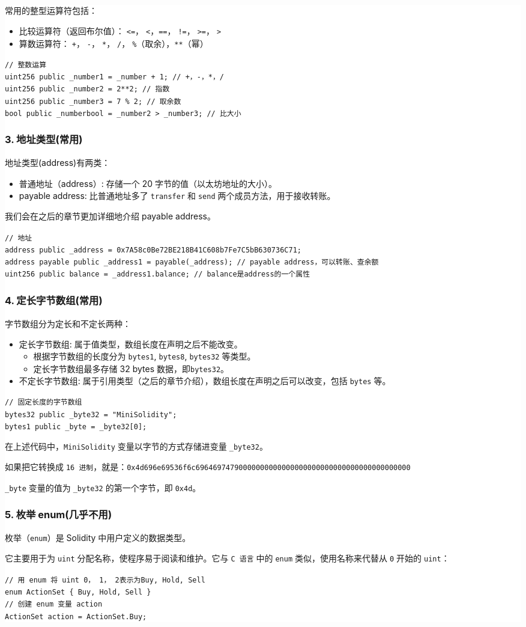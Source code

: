 常用的整型运算符包括：

- 比较运算符（返回布尔值）： `<=`， `<`，`==`， `!=`， `>=`， `>`
- 算数运算符： `+`， `-`， `*`， `/`， `%`（取余），`**`（幂）

```solidity
// 整数运算
uint256 public _number1 = _number + 1; // +，-，*，/
uint256 public _number2 = 2**2; // 指数
uint256 public _number3 = 7 % 2; // 取余数
bool public _numberbool = _number2 > _number3; // 比大小
```

### 3. 地址类型(常用)

地址类型(address)有两类：

- 普通地址（address）: 存储一个 20 字节的值（以太坊地址的大小）。
- payable address: 比普通地址多了 `transfer` 和 `send` 两个成员方法，用于接收转账。

我们会在之后的章节更加详细地介绍 payable address。

```solidity
// 地址
address public _address = 0x7A58c0Be72BE218B41C608b7Fe7C5bB630736C71;
address payable public _address1 = payable(_address); // payable address，可以转账、查余额
uint256 public balance = _address1.balance; // balance是address的一个属性
```

### 4. 定长字节数组(常用)

字节数组分为定长和不定长两种：

- 定长字节数组: 属于值类型，数组长度在声明之后不能改变。
    - 根据字节数组的长度分为 `bytes1`, `bytes8`, `bytes32` 等类型。
    - 定长字节数组最多存储 32 bytes 数据，即`bytes32`。
- 不定长字节数组: 属于引用类型（之后的章节介绍），数组长度在声明之后可以改变，包括 `bytes` 等。

```solidity
// 固定长度的字节数组
bytes32 public _byte32 = "MiniSolidity"; 
bytes1 public _byte = _byte32[0]; 
```

在上述代码中，`MiniSolidity` 变量以字节的方式存储进变量 `_byte32`。

如果把它转换成 `16 进制`，就是：`0x4d696e69536f6c69646974790000000000000000000000000000000000000000`

`_byte` 变量的值为 `_byte32` 的第一个字节，即 `0x4d`。

### 5. 枚举 enum(几乎不用)

枚举（`enum`）是 Solidity 中用户定义的数据类型。

它主要用于为 `uint` 分配名称，使程序易于阅读和维护。它与 `C 语言` 中的 `enum` 类似，使用名称来代替从 `0` 开始的 `uint`：

```solidity
// 用 enum 将 uint 0， 1， 2表示为Buy, Hold, Sell
enum ActionSet { Buy, Hold, Sell }
// 创建 enum 变量 action
ActionSet action = ActionSet.Buy;
```

